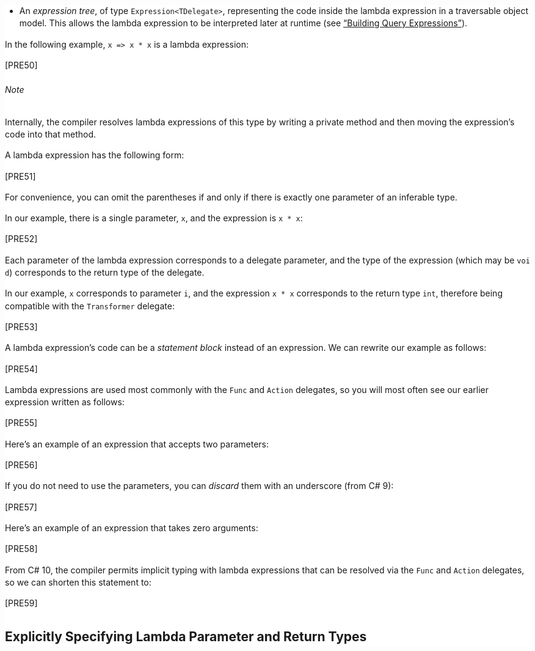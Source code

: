 *   An *expression tree*, of type `Expression<TDelegate>`, representing the code inside the lambda expression in a traversable object model. This allows the lambda expression to be interpreted later at runtime (see [“Building Query Expressions”](ch08.html#building_query_expressions)).

In the following example, `x => x * x` is a lambda expression:

[PRE50]

###### Note

Internally, the compiler resolves lambda expressions of this type by writing a private method and then moving the expression’s code into that method.

A lambda expression has the following form:

[PRE51]

For convenience, you can omit the parentheses if and only if there is exactly one parameter of an inferable type.

In our example, there is a single parameter, `x`, and the expression is `x * x`:

[PRE52]

Each parameter of the lambda expression corresponds to a delegate parameter, and the type of the expression (which may be `void`) corresponds to the return type of the delegate.

In our example, `x` corresponds to parameter `i`, and the expression `x * x` corresponds to the return type `int`, therefore being compatible with the `Transformer` delegate:

[PRE53]

A lambda expression’s code can be a *statement block* instead of an expression. We can rewrite our example as follows:

[PRE54]

Lambda expressions are used most commonly with the `Func` and `Action` delegates, so you will most often see our earlier expression written as follows:

[PRE55]

Here’s an example of an expression that accepts two parameters:

[PRE56]

If you do not need to use the parameters, you can *discard* them with an underscore (from C# 9):

[PRE57]

Here’s an example of an expression that takes zero arguments:

[PRE58]

From C# 10, the compiler permits implicit typing with lambda expressions that can be resolved via the `Func` and `Action` delegates, so we can shorten this statement to:

[PRE59]

## Explicitly Specifying Lambda Parameter and Return Types
